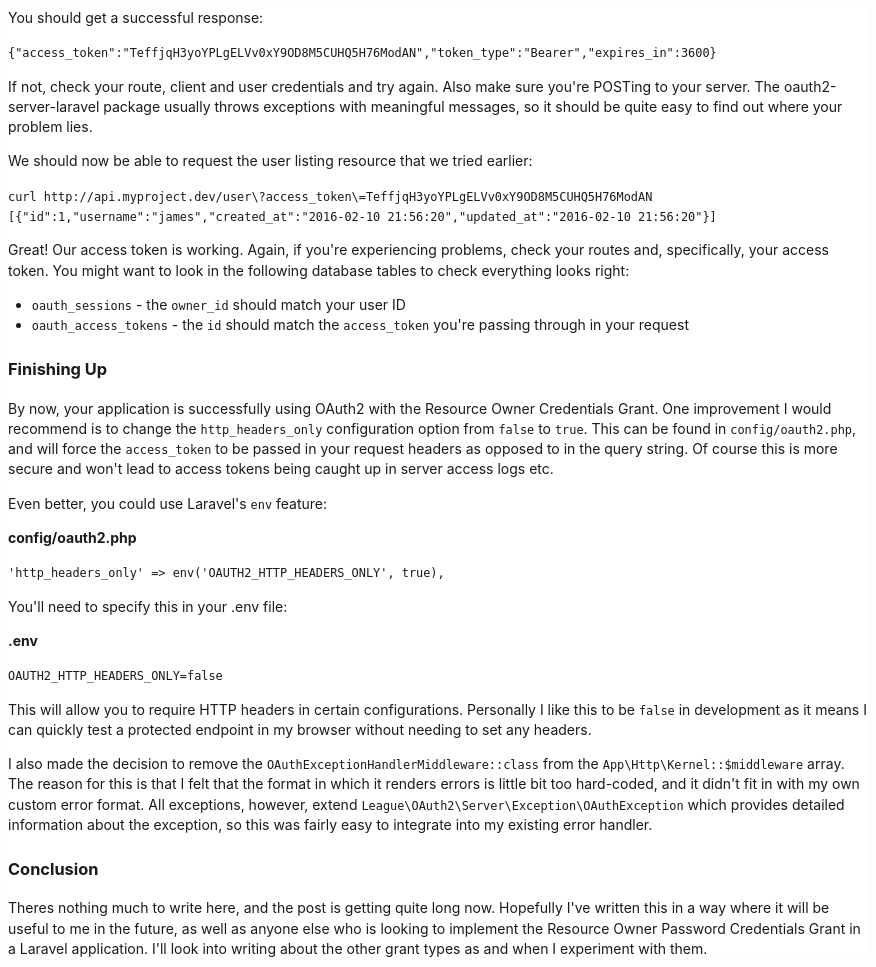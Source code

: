 You should get a successful response:

    {"access_token":"TeffjqH3yoYPLgELVv0xY9OD8M5CUHQ5H76ModAN","token_type":"Bearer","expires_in":3600}

If not, check your route, client and user credentials and try again. Also make sure you're POSTing to your server. The oauth2-server-laravel package usually throws exceptions with meaningful messages, so it should be quite easy to find out where your problem lies.

We should now be able to request the user listing resource that we tried earlier:

    curl http://api.myproject.dev/user\?access_token\=TeffjqH3yoYPLgELVv0xY9OD8M5CUHQ5H76ModAN
    [{"id":1,"username":"james","created_at":"2016-02-10 21:56:20","updated_at":"2016-02-10 21:56:20"}]

Great! Our access token is working. Again, if you're experiencing problems, check your routes and, specifically, your access token. You might want to look in the following database tables to check everything looks right:

- `oauth_sessions` - the `owner_id` should match your user ID
- `oauth_access_tokens` - the `id` should match the `access_token` you're passing through in your request

### Finishing Up

By now, your application is successfully using OAuth2 with the Resource Owner Credentials Grant. One improvement I would recommend is to change the `http_headers_only` configuration option from `false` to `true`. This can be found in `config/oauth2.php`, and will force the `access_token` to be passed in your request headers as opposed to in the query string. Of course this is more secure and won't lead to access tokens being caught up in server access logs etc.

Even better, you could use Laravel's `env` feature:

<strong class="code-title">config/oauth2.php</strong>

    'http_headers_only' => env('OAUTH2_HTTP_HEADERS_ONLY', true),

You'll need to specify this in your .env file:

<strong class="code-title">.env</strong>

    OAUTH2_HTTP_HEADERS_ONLY=false

This will allow you to require HTTP headers in certain configurations. Personally I like this to be `false` in development as it means I can quickly test a protected endpoint in my browser without needing to set any headers.

I also made the decision to remove the 
`OAuthExceptionHandlerMiddleware::class` from the `App\Http\Kernel::$middleware` array. The reason for this is that I felt that the format in which it renders errors is little bit too hard-coded, and it didn't fit in with my own custom error format. All exceptions, however, extend `League\OAuth2\Server\Exception\OAuthException` which provides detailed information about the exception, so this was fairly easy to integrate into my existing error handler.

### Conclusion

Theres nothing much to write here, and the post is getting quite long now. Hopefully I've written this in a way where it will be useful to me in the future, as well as anyone else who is looking to implement the Resource Owner Password Credentials Grant in a Laravel application. I'll look into writing about the other grant types as and when I experiment with them.

